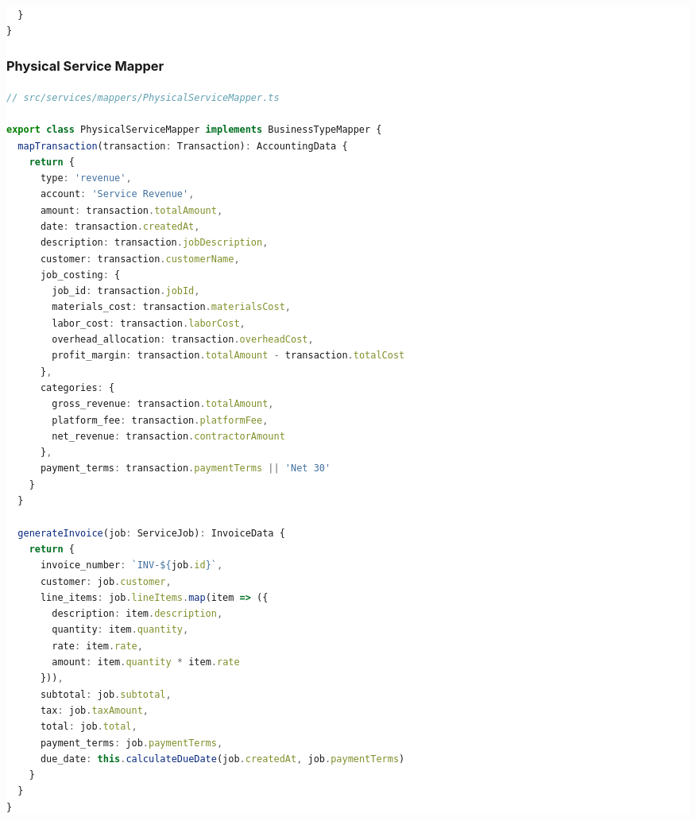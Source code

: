 ```typescript
  }
}
```

### **Physical Service Mapper**

```typescript
// src/services/mappers/PhysicalServiceMapper.ts

export class PhysicalServiceMapper implements BusinessTypeMapper {
  mapTransaction(transaction: Transaction): AccountingData {
    return {
      type: 'revenue',
      account: 'Service Revenue',
      amount: transaction.totalAmount,
      date: transaction.createdAt,
      description: transaction.jobDescription,
      customer: transaction.customerName,
      job_costing: {
        job_id: transaction.jobId,
        materials_cost: transaction.materialsCost,
        labor_cost: transaction.laborCost,
        overhead_allocation: transaction.overheadCost,
        profit_margin: transaction.totalAmount - transaction.totalCost
      },
      categories: {
        gross_revenue: transaction.totalAmount,
        platform_fee: transaction.platformFee,
        net_revenue: transaction.contractorAmount
      },
      payment_terms: transaction.paymentTerms || 'Net 30'
    }
  }

  generateInvoice(job: ServiceJob): InvoiceData {
    return {
      invoice_number: `INV-${job.id}`,
      customer: job.customer,
      line_items: job.lineItems.map(item => ({
        description: item.description,
        quantity: item.quantity,
        rate: item.rate,
        amount: item.quantity * item.rate
      })),
      subtotal: job.subtotal,
      tax: job.taxAmount,
      total: job.total,
      payment_terms: job.paymentTerms,
      due_date: this.calculateDueDate(job.createdAt, job.paymentTerms)
    }
  }
}
```
